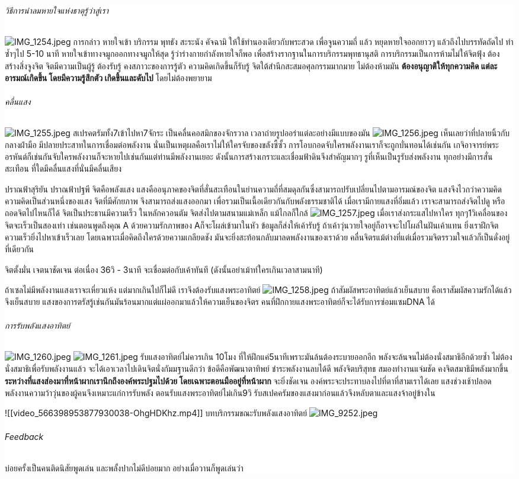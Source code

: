 ###### วิธีการนำลมหายใจแห่งธาตุรู้ว่าสู่เรา
![IMG_1254.jpeg](/img/user/IMG_1254.jpeg)
การกล่าว หายใจเข้า บริกรรม พุทธัง สะระนัง คัจฉามิ  ให้ใช้ทำนองเดียวกับพระสวด เพื่อจูนความถี่  แล้ว หยุดหายใจออกยาวๆ แล้วถึงไปบรรทัดถัดไป ทำซ้ำๆไป 5-10 นาที หายใจเข้าทางจมูกออกทางจมูกให้สุด รู้ว่าร่างกายกำลังหายใจก็พอ เพื่อสร้างรากฐานในการบริกรรมพุทธานุสติ การบริกรรมเป็นการห้ามไม่ให้จิตฟุ้ง ต้อง สร้างสิ่งจูงจิต จิตมีความเป็นผู้รู้ ต้องรับรู้ คงสภาวะของการรู้ตัว ความคิดเกิดขึ้นก็รับรู้ จิตใต้สำนึกสะสมอศุลกรรมมากมาย ไม่ต้องห้ามมัน **ต้องอนุญาติให้ทุกความคิด แต่ละอารมณ์เกิดขึ้น โดยมีความรู้สึกตัว เกิดขึ้นและดับไป** โดยไม่ต้องพยายาม

###### คลื่นแสง
![IMG_1255.jpeg](/img/user/IMG_1255.jpeg)
สเปรคตรัมทั้ง7เข้าไปหา7จักระ เป็นคลื่นคอสมิกของจักรวาล เวลาถ่ายรูปออร่าแต่ละอย่างมีแบบของมัน
![IMG_1256.jpeg](/img/user/IMG_1256.jpeg)
เห็นเลยว่าที่ปลายนิ้วกับ กลางฝ่ามือ มีปลายประสาทในการเชื่อมต่อพลังงาน นั่นเป็นเหตุผลคือเราไม่ให้ใครจับของขลังซี้ซั้ว การโอบกอดจับใครพลังงานเราก็จะถูกบั่นทอนได้เช่นกัน เกจิอาจารย์พระอรหันต์ก็เช่นกันจับใครพลังงานก็จะหายไปเช่นกันแต่ท่านมีพลังงานเยอะ ดังนั้นการสร้างเกราะและเชื่อมฟ้าดินจึงสำคัญมากๆ รูที่เห็นเป็นรูรับส่งพลังงาน ทุกอย่างมีการสั่นสะเทือน ที่ใดมีคลื่นแสงที่นั่นมีคลื่นเสียง 

ปราณฟ้าสุริยัน ปราณฟ้าปฐพี  จิตคือพลังแสง แสงคืออนุภาคของจิตที่สั่นสะเทือนในย่านความถี่ที่สมดุลกันซึ่งสามารถปรับเปลี่ยนไปตามอารมณ์ของจิต แสงจึงไวกว่าความคิด ความคิดเป็นส่วนหนึ่งของแสง จิตที่มีศักยภาพ จึงสามารถส่งแสงออกมา เพื่อรวมเป็นเนื้อเดียวกันกับพลังธรรมชาติได้
    เมื่อเรามีกายแสงที่อิ่มแล้ว เราจะสามารถส่งจิตไปดู หรือถอดจิตไปไหนก็ได้ จิตเป็นประธานมีความเร็ว 
ในหลักควอนตัม จิตส่งไปตามสนามแม่เหล็ก แม้ไกลก็ใกล้ 
![IMG_1257.jpeg](/img/user/IMG_1257.jpeg)
เมื่อเราส่งกระแสไปหาใคร ทุกๆ1วิเคลื่อนของจิตจะเร็วเป็นสองเท่า เช่นตอนพูดถึงคุณ A ด้วยความรักภาพของ Aก็จะโผล่เข้ามาในหัว ข้อมูลก็ส่งให้เค้ารับรู้ ถ้าเค้าวุ่นวายใจอยู่ก็อาจจะไปโผล่ในฝันเค้าแทน ยิ่งเราฝึกจิตความเร็วยิ่งไปหาเข้าเร็วเลย โดยเฉพาะเมื่อคิดถึงใครด้วยความเกลียดชัง มันจะยิ่งสะท้อนกลับมาลดพลังงานของเราด้วย คลื่นจิตรแม้ต่างที่แต่เมื่อรวมจิตรรวมใจแล้วก็เป็นดั่งอยู่ที่เดียวกัน 

จิตตั้งมั่น เจตนาชัดเจน ต่อเนื่อง 36วิ - 3นาที จะเชื่อมต่อกับเค้าทันที (ดังนั้นอย่าเม้าท์ใครเกินเวลาสามนาที)

ถ้าเซลไม่มีพลังงานแสงเราจะเหี่ยวแห้ง แต่มากเกินไปก็ไม่ดี เราจึงต้องรับแสงพระอาทิตย์ ![IMG_1258.jpeg](/img/user/IMG_1258.jpeg)
ถ้าสัมผัสพระอาทิตย์แล้วเย็นสบาย คือเราสัมผัสความรักได้แล้วจึงเย็นสบาย แสงของการตรัสรู้เช่นกันมันร้อนมากแต่แผ่ออกมาแล้วให้ความเย็นของจิตร คนที่ฝึกกายแสงพระอาทิตย์ก็จะได้รับการซ่อมแซมDNA ได้ 
###### การรับพลังแสงอาทิตย์
![IMG_1260.jpeg](/img/user/IMG_1260.jpeg)
![IMG_1261.jpeg](/img/user/IMG_1261.jpeg)
รับแสงอาทิตย์ไม่ควรเกิน 10โมง  ที่ให้ฝึกแค่5นาทีเพราะมันล้นต้องระบายออกอีก พลังจะล้นจนไม่ต้องนั่งสมาธิอีกด้วยซ้ำ ไม่ต้องนั่งสมาธิเพื่อรับพลังงานแล้ว  จะได้เอาเวลาไปเดินจิตนั่งกัมมฐานดีกว่า
ข้อดีคือพัฒนาตาทิพย์ ชำระพลังงานลบได้ดี พลังจิตบริสุทธ สมองทำงานแจ่มชัด คงจิตสมาธิมีพลังมากขึ้น **ระหว่างที่แสงส่องมาที่หน้าผากเรานึกถึงองค์พระปฐมไปด้วย โดยเฉพาะตอนมืออยู่ที่หน้าผาก** จะยิ่งชัดเจน องค์พระจะประทาบลงไปที่ตาที่สามเราได้เลย  แสงช่วงเช้าปลอดพลังงานความว้าวุ่นของผู้คนจึงเหมาะแก่การรับพลัง  ตอนรับแสงพระอาทิตย์ไม่เกิน9วิ รับสเปคครัมของแสงมาก่อนแล้วจึงหลับตาและแสงจ้าอยู่ข้างใน

![[video_566398953877930038-OhgHDKhz.mp4]]
บทบริกรรมขณะรับพลังแสงอาทิตย์
![IMG_9252.jpeg](/img/user/IMG_9252.jpeg)
###### Feedback
บ่อยครั้งเป็นคนติดนิสัยพูดเล่น และพลั้งปากไม่ดีบ่อยมาก อย่างเมื่อวานก็พูดเล่นว่า

